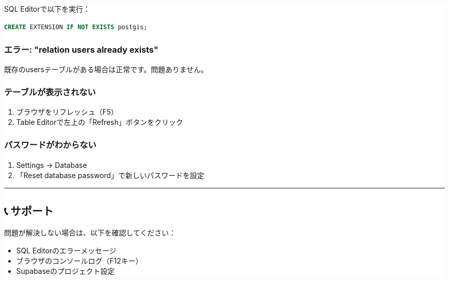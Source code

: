 SQL Editorで以下を実行：
```sql
CREATE EXTENSION IF NOT EXISTS postgis;
```

### エラー: "relation users already exists"

既存のusersテーブルがある場合は正常です。問題ありません。

### テーブルが表示されない

1. ブラウザをリフレッシュ（F5）
2. Table Editorで左上の「Refresh」ボタンをクリック

### パスワードがわからない

1. Settings → Database
2. 「Reset database password」で新しいパスワードを設定

---

## 📞 サポート

問題が解決しない場合は、以下を確認してください：
- SQL Editorのエラーメッセージ
- ブラウザのコンソールログ（F12キー）
- Supabaseのプロジェクト設定
